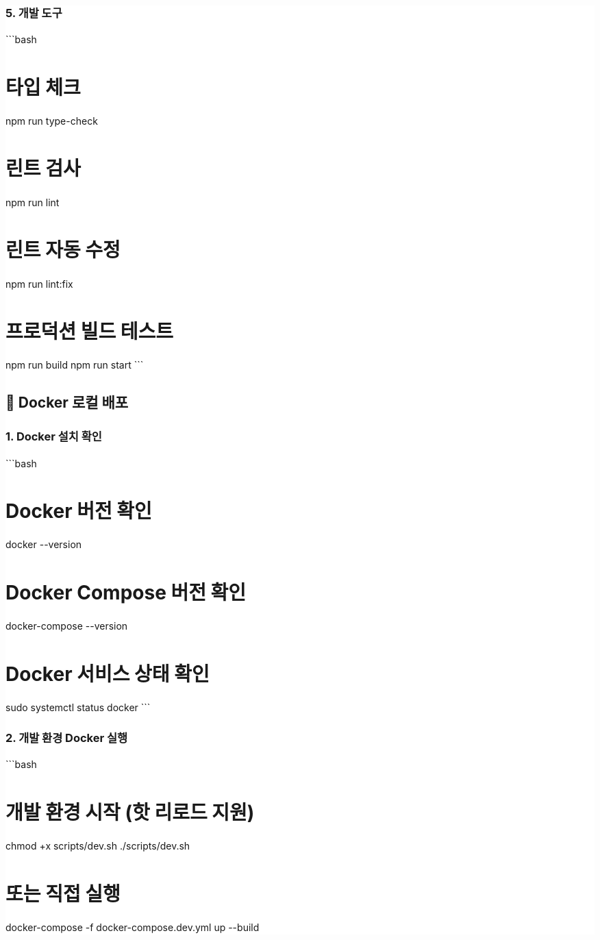 ### 5. 개발 도구
\`\`\`bash
# 타입 체크
npm run type-check

# 린트 검사
npm run lint

# 린트 자동 수정
npm run lint:fix

# 프로덕션 빌드 테스트
npm run build
npm run start
\`\`\`

## 🐳 Docker 로컬 배포

### 1. Docker 설치 확인
\`\`\`bash
# Docker 버전 확인
docker --version

# Docker Compose 버전 확인
docker-compose --version

# Docker 서비스 상태 확인
sudo systemctl status docker
\`\`\`

### 2. 개발 환경 Docker 실행
\`\`\`bash
# 개발 환경 시작 (핫 리로드 지원)
chmod +x scripts/dev.sh
./scripts/dev.sh

# 또는 직접 실행
docker-compose -f docker-compose.dev.yml up --build
